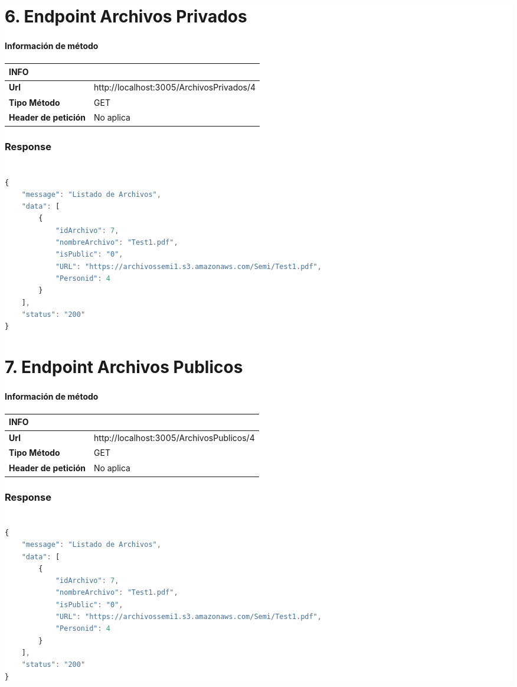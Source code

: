 
# 6. Endpoint Archivos Privados
#### Información de método

| INFO  | |
| :-----------      | :--------------------- |
| **Url**           | http://localhost:3005/ArchivosPrivados/4          |
| **Tipo Método**   | GET      |
| **Header de petición**   | No aplica      |

### Response
```javascript

{
    "message": "Listado de Archivos",
    "data": [
        {
            "idArchivo": 7,
            "nombreArchivo": "Test1.pdf",
            "isPublic": "0",
            "URL": "https://archivossemi1.s3.amazonaws.com/Semi/Test1.pdf",
            "Personid": 4
        }
    ],
    "status": "200"
}
```

# 7. Endpoint Archivos Publicos
#### Información de método

| INFO  | |
| :-----------      | :--------------------- |
| **Url**           | http://localhost:3005/ArchivosPublicos/4          |
| **Tipo Método**   | GET      |
| **Header de petición**   | No aplica      |

### Response
```javascript

{
    "message": "Listado de Archivos",
    "data": [
        {
            "idArchivo": 7,
            "nombreArchivo": "Test1.pdf",
            "isPublic": "0",
            "URL": "https://archivossemi1.s3.amazonaws.com/Semi/Test1.pdf",
            "Personid": 4
        }
    ],
    "status": "200"
}
```
